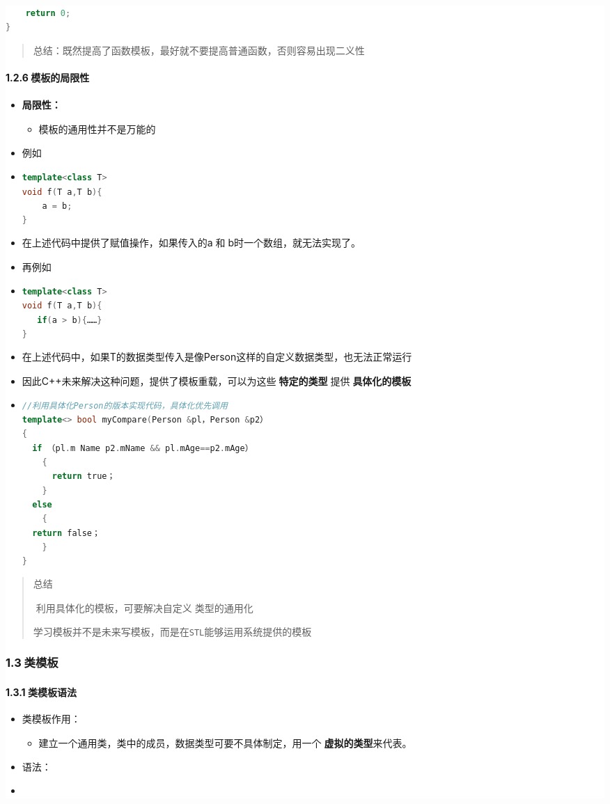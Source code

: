 ```c++
	return 0;
}
```

> 总结：既然提高了函数模板，最好就不要提高普通函数，否则容易出现二义性

#### 1.2.6 模板的局限性

+ **局限性：**

  + 模板的通用性并不是万能的

+ 例如

+ ```c++
  template<class T>
  void f(T a,T b){
      a = b;
  }
  ```

+ 在上述代码中提供了赋值操作，如果传入的a 和 b时一个数组，就无法实现了。

+ 再例如

+ ```c++
  template<class T>
  void f(T a,T b){
     if(a > b){……}
  }
  ```

+ 在上述代码中，如果T的数据类型传入是像Person这样的自定义数据类型，也无法正常运行

+ 因此C++未来解决这种问题，提供了模板重载，可以为这些 **特定的类型** 提供 **具体化的模板**

+ ```c++
  //利用具体化Person的版本实现代码，具体化优先调用
  template<> bool myCompare(Person &pl，Person &p2）
  {
  	if （pl.m Name p2.mName && pl.mAge==p2.mAge）
      {
  		return true；
      }
  	else
      {
  	return false；
      }
  }
  ```
>总结
>
>​	利用具体化的模板，可要解决自定义 类型的通用化
>
>​	学习模板并不是未来写模板，而是在`STL`能够运用系统提供的模板

### 1.3 类模板

#### 1.3.1 类模板语法

+ 类模板作用：

  + 建立一个通用类，类中的成员，数据类型可要不具体制定，用一个 **虚拟的类型**来代表。

+ 语法：

+ ```c++
  ```